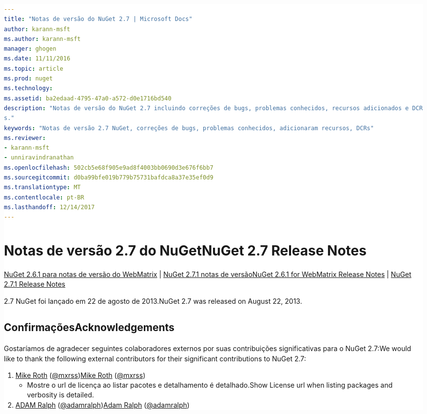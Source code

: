 ```yaml
---
title: "Notas de versão do NuGet 2.7 | Microsoft Docs"
author: karann-msft
ms.author: karann-msft
manager: ghogen
ms.date: 11/11/2016
ms.topic: article
ms.prod: nuget
ms.technology: 
ms.assetid: ba2edaad-4795-47a0-a572-d0e1716bd540
description: "Notas de versão do NuGet 2.7 incluindo correções de bugs, problemas conhecidos, recursos adicionados e DCRs."
keywords: "Notas de versão 2.7 NuGet, correções de bugs, problemas conhecidos, adicionaram recursos, DCRs"
ms.reviewer:
- karann-msft
- unniravindranathan
ms.openlocfilehash: 502cb5e68f905e9ad8f4003bb0690d3e676f6bb7
ms.sourcegitcommit: d0ba99bfe019b779b75731bafdca8a37e35ef0d9
ms.translationtype: MT
ms.contentlocale: pt-BR
ms.lasthandoff: 12/14/2017
---
```

# <a name="nuget-27-release-notes"></a><span data-ttu-id="2283f-104">Notas de versão 2.7 do NuGet</span><span class="sxs-lookup"><span data-stu-id="2283f-104">NuGet 2.7 Release Notes</span></span>

<span data-ttu-id="2283f-105">[NuGet 2.6.1 para notas de versão do WebMatrix](../release-notes/nuget-2.6.1-for-webmatrix.md) | [NuGet 2.7.1 notas de versão](../release-notes/nuget-2.7.1.md)</span><span class="sxs-lookup"><span data-stu-id="2283f-105">[NuGet 2.6.1 for WebMatrix Release Notes](../release-notes/nuget-2.6.1-for-webmatrix.md) | [NuGet 2.7.1 Release Notes](../release-notes/nuget-2.7.1.md)</span></span>

<span data-ttu-id="2283f-106">2.7 NuGet foi lançado em 22 de agosto de 2013.</span><span class="sxs-lookup"><span data-stu-id="2283f-106">NuGet 2.7 was released on August 22, 2013.</span></span>

## <a name="acknowledgements"></a><span data-ttu-id="2283f-107">Confirmações</span><span class="sxs-lookup"><span data-stu-id="2283f-107">Acknowledgements</span></span>

<span data-ttu-id="2283f-108">Gostaríamos de agradecer seguintes colaboradores externos por suas contribuições significativas para o NuGet 2.7:</span><span class="sxs-lookup"><span data-stu-id="2283f-108">We would like to thank the following external contributors for their significant contributions to NuGet 2.7:</span></span>

1. <span data-ttu-id="2283f-109">[Mike Roth](http://www.codeplex.com/site/users/view/mxrss) ([@mxrss](https://twitter.com/mxrss))</span><span class="sxs-lookup"><span data-stu-id="2283f-109">[Mike Roth](http://www.codeplex.com/site/users/view/mxrss) ([@mxrss](https://twitter.com/mxrss))</span></span>
    - <span data-ttu-id="2283f-110">Mostre o url de licença ao listar pacotes e detalhamento é detalhado.</span><span class="sxs-lookup"><span data-stu-id="2283f-110">Show License url when listing packages and verbosity is detailed.</span></span>
1. <span data-ttu-id="2283f-111">[ADAM Ralph](http://www.codeplex.com/site/users/view/adamralph) ([@adamralph](https://twitter.com/adamralph))</span><span class="sxs-lookup"><span data-stu-id="2283f-111">[Adam Ralph](http://www.codeplex.com/site/users/view/adamralph) ([@adamralph](https://twitter.com/adamralph))</span></span>